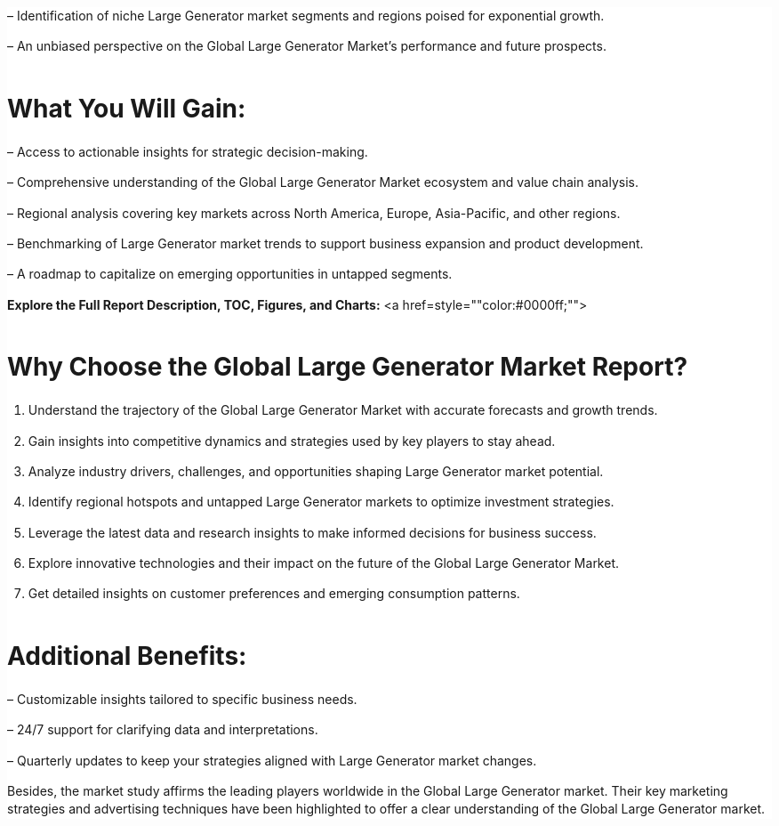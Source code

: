– Identification of niche Large Generator market segments and regions poised for exponential growth.

– An unbiased perspective on the Global Large Generator Market’s performance and future prospects.

# <strong>What You Will Gain:</strong>

– Access to actionable insights for strategic decision-making.

– Comprehensive understanding of the Global Large Generator Market ecosystem and value chain analysis.

– Regional analysis covering key markets across North America, Europe, Asia-Pacific, and other regions.

– Benchmarking of Large Generator market trends to support business expansion and product development.

– A roadmap to capitalize on emerging opportunities in untapped segments.

<strong>Explore the Full Report Description, TOC, Figures, and Charts:</strong>
<a href=style=""color:#0000ff;""></a>

# <strong>Why Choose the Global Large Generator Market Report?</strong>

1. Understand the trajectory of the Global Large Generator Market with accurate forecasts and growth trends.

2. Gain insights into competitive dynamics and strategies used by key players to stay ahead.

3. Analyze industry drivers, challenges, and opportunities shaping Large Generator market potential.

4. Identify regional hotspots and untapped Large Generator markets to optimize investment strategies.

5. Leverage the latest data and research insights to make informed decisions for business success.

6. Explore innovative technologies and their impact on the future of the Global Large Generator Market.

7. Get detailed insights on customer preferences and emerging consumption patterns.

# <strong>Additional Benefits:</strong>

– Customizable insights tailored to specific business needs.

– 24/7 support for clarifying data and interpretations.

– Quarterly updates to keep your strategies aligned with Large Generator market changes.

Besides, the market study affirms the leading players worldwide in the Global Large Generator market. Their key marketing strategies and advertising techniques have been highlighted to offer a clear understanding of the Global Large Generator market.
